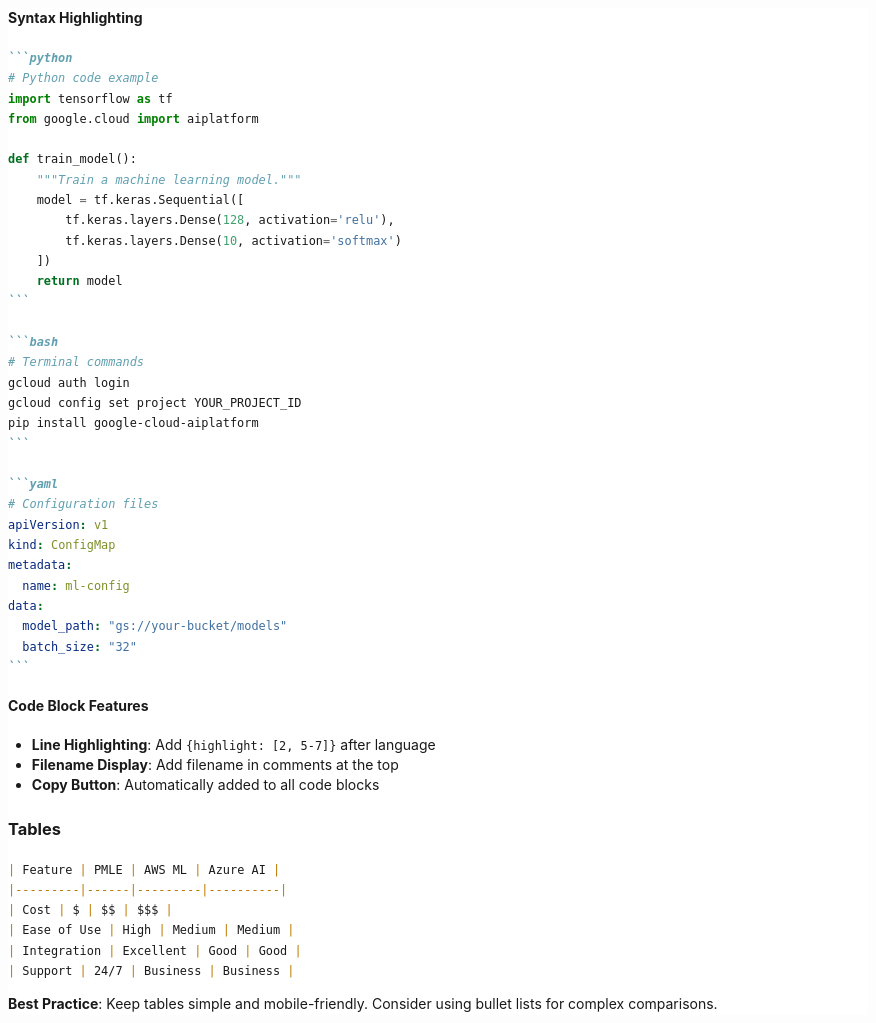 #### Syntax Highlighting

````markdown
```python
# Python code example
import tensorflow as tf
from google.cloud import aiplatform

def train_model():
    """Train a machine learning model."""
    model = tf.keras.Sequential([
        tf.keras.layers.Dense(128, activation='relu'),
        tf.keras.layers.Dense(10, activation='softmax')
    ])
    return model
```

```bash
# Terminal commands
gcloud auth login
gcloud config set project YOUR_PROJECT_ID
pip install google-cloud-aiplatform
```

```yaml
# Configuration files
apiVersion: v1
kind: ConfigMap
metadata:
  name: ml-config
data:
  model_path: "gs://your-bucket/models"
  batch_size: "32"
```
````

#### Code Block Features

- **Line Highlighting**: Add `{highlight: [2, 5-7]}` after language
- **Filename Display**: Add filename in comments at the top
- **Copy Button**: Automatically added to all code blocks

### Tables

```markdown
| Feature | PMLE | AWS ML | Azure AI |
|---------|------|---------|----------|
| Cost | $ | $$ | $$$ |
| Ease of Use | High | Medium | Medium |
| Integration | Excellent | Good | Good |
| Support | 24/7 | Business | Business |
```

**Best Practice**: Keep tables simple and mobile-friendly. Consider using bullet lists for complex comparisons.
